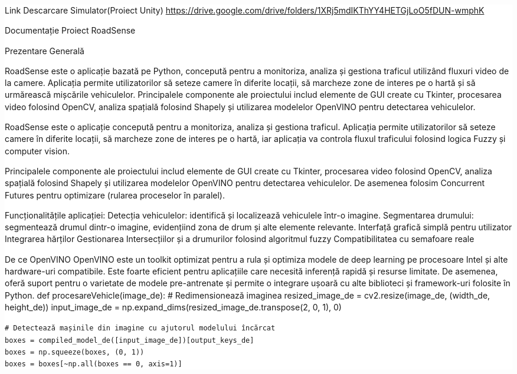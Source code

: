 
Link Descarcare Simulator(Proiect Unity)
https://drive.google.com/drive/folders/1XRj5mdIKThYY4HETGjLoO5fDUN-wmphK

Documentație Proiect RoadSense 

Prezentare Generală 

RoadSense este o aplicație bazată pe Python, concepută pentru a monitoriza, analiza și gestiona traficul utilizând fluxuri video de la camere. Aplicația permite utilizatorilor să seteze camere în diferite locații, să marcheze zone de interes pe o hartă și să urmărească mișcările vehiculelor. Principalele componente ale proiectului includ elemente de GUI create cu Tkinter, procesarea video folosind OpenCV, analiza spațială folosind Shapely și utilizarea modelelor OpenVINO pentru detectarea vehiculelor. 


RoadSense este o aplicație concepută pentru a monitoriza, analiza și gestiona traficul. Aplicația permite utilizatorilor să seteze camere în diferite locații, să marcheze zone de interes pe o hartă, iar aplicația va controla fluxul traficului folosind logica Fuzzy și computer vision.


Principalele componente ale proiectului includ elemente de GUI create cu Tkinter, procesarea video folosind OpenCV, analiza spațială folosind Shapely și utilizarea modelelor OpenVINO pentru detectarea vehiculelor. De asemenea folosim Concurrent Futures pentru optimizare (rularea proceselor în paralel).
 
Funcționalitățile aplicației: 
Detecția vehiculelor: identifică și localizează vehiculele într-o imagine. 
Segmentarea drumului: segmentează drumul dintr-o imagine, evidențiind zona de drum și alte elemente relevante. 
Interfață grafică simplă pentru utilizator 
Integrarea hărților 
Gestionarea Intersecțiilor și a drumurilor folosind algoritmul fuzzy
Compatibilitatea cu semafoare reale 


De ce OpenVINO 
OpenVINO este un toolkit optimizat pentru a rula și optimiza modele de deep learning pe procesoare Intel și alte hardware-uri compatibile. Este foarte eficient pentru aplicațiile care necesită inferență rapidă și resurse limitate. De asemenea, oferă suport pentru o varietate de modele pre-antrenate și permite o integrare ușoară cu alte biblioteci și framework-uri folosite în Python. 
def procesareVehicle(image_de):
    # Redimensionează imaginea
    resized_image_de = cv2.resize(image_de, (width_de, height_de))
    input_image_de = np.expand_dims(resized_image_de.transpose(2, 0, 1), 0)
    
    # Detectează mașinile din imagine cu ajutorul modelului încărcat
    boxes = compiled_model_de([input_image_de])[output_keys_de]
    boxes = np.squeeze(boxes, (0, 1))
    boxes = boxes[~np.all(boxes == 0, axis=1)]



